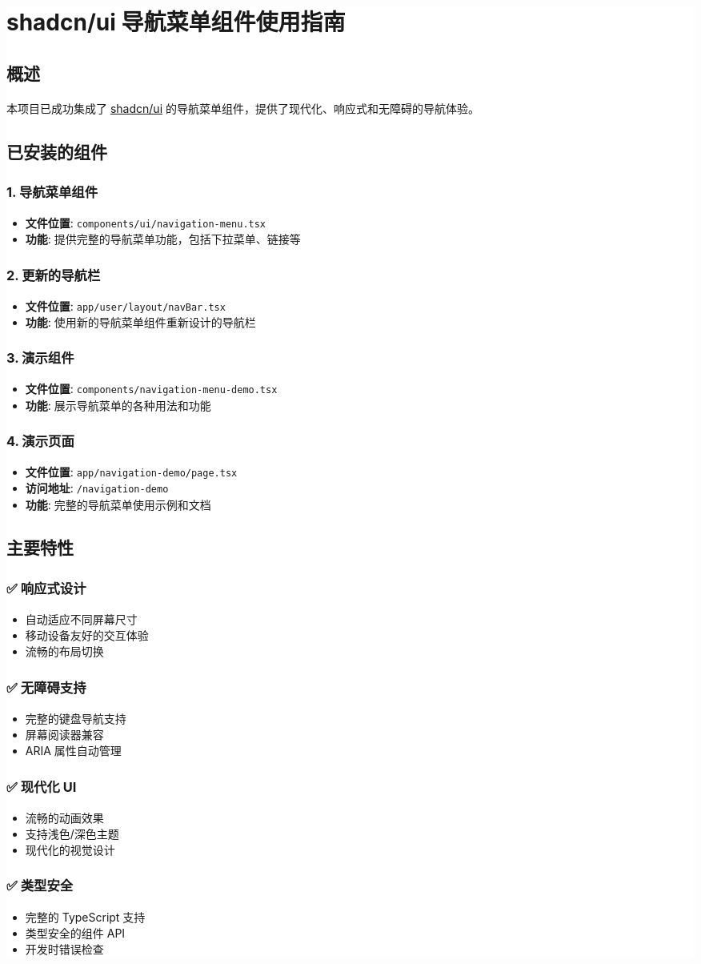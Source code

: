 # shadcn/ui 导航菜单组件使用指南

## 概述

本项目已成功集成了 [shadcn/ui](https://ui.shadcn.com/docs/components/navigation-menu) 的导航菜单组件，提供了现代化、响应式和无障碍的导航体验。

## 已安装的组件

### 1. 导航菜单组件
- **文件位置**: `components/ui/navigation-menu.tsx`
- **功能**: 提供完整的导航菜单功能，包括下拉菜单、链接等

### 2. 更新的导航栏
- **文件位置**: `app/user/layout/navBar.tsx`
- **功能**: 使用新的导航菜单组件重新设计的导航栏

### 3. 演示组件
- **文件位置**: `components/navigation-menu-demo.tsx`
- **功能**: 展示导航菜单的各种用法和功能

### 4. 演示页面
- **文件位置**: `app/navigation-demo/page.tsx`
- **访问地址**: `/navigation-demo`
- **功能**: 完整的导航菜单使用示例和文档

## 主要特性

### ✅ 响应式设计
- 自动适应不同屏幕尺寸
- 移动设备友好的交互体验
- 流畅的布局切换

### ✅ 无障碍支持
- 完整的键盘导航支持
- 屏幕阅读器兼容
- ARIA 属性自动管理

### ✅ 现代化 UI
- 流畅的动画效果
- 支持浅色/深色主题
- 现代化的视觉设计

### ✅ 类型安全
- 完整的 TypeScript 支持
- 类型安全的组件 API
- 开发时错误检查
